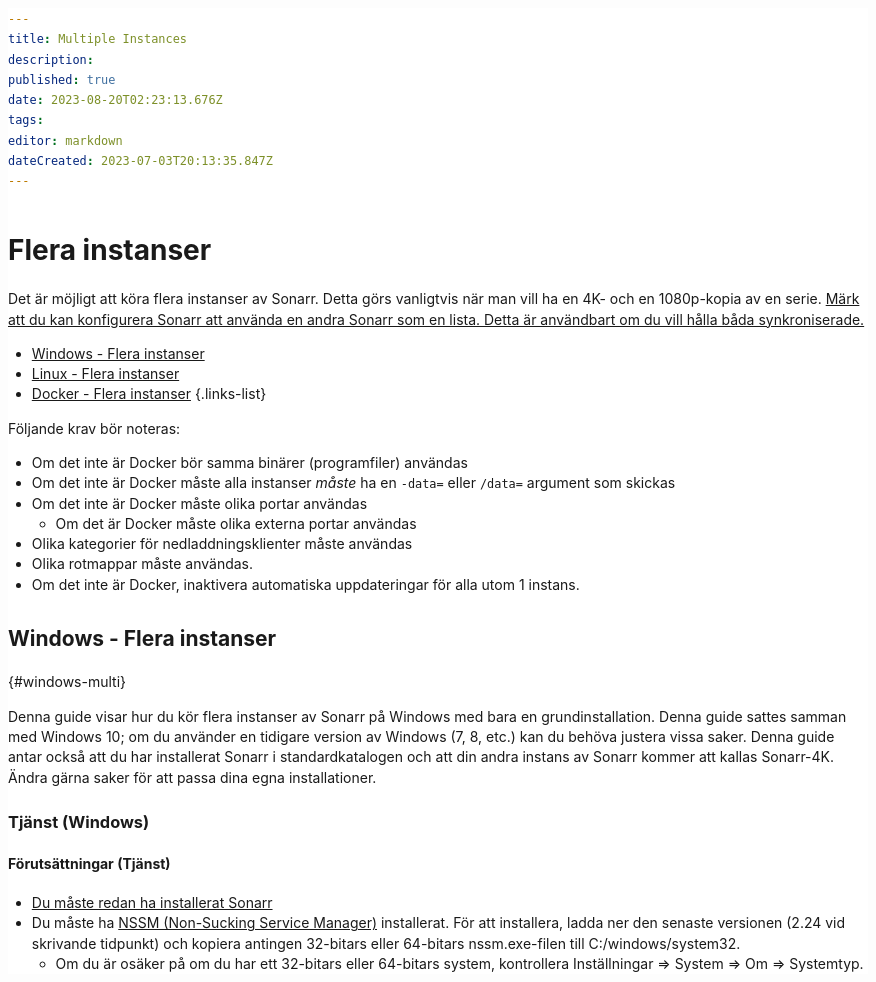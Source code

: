 ```yaml
---
title: Multiple Instances
description: 
published: true
date: 2023-08-20T02:23:13.676Z
tags: 
editor: markdown
dateCreated: 2023-07-03T20:13:35.847Z
---
```


# Flera instanser

Det är möjligt att köra flera instanser av Sonarr. Detta görs vanligtvis när man vill ha en 4K- och en 1080p-kopia av en serie.
[Märk att du kan konfigurera Sonarr att använda en andra Sonarr som en lista. Detta är användbart om du vill hålla båda synkroniserade.](https://trash-guides.info/Sonarr/Tips/Sync-2-radarr-sonarr/)

- [Windows - Flera instanser](#windows-multi)
- [Linux - Flera instanser](#linux-multi)
- [Docker - Flera instanser](#docker-multi)
{.links-list}

Följande krav bör noteras:

- Om det inte är Docker bör samma binärer (programfiler) användas
- Om det inte är Docker måste alla instanser *måste* ha en `-data=` eller `/data=` argument som skickas
- Om det inte är Docker måste olika portar användas
  - Om det är Docker måste olika externa portar användas
- Olika kategorier för nedladdningsklienter måste användas
- Olika rotmappar måste användas.
- Om det inte är Docker, inaktivera automatiska uppdateringar för alla utom 1 instans.

## Windows - Flera instanser

{#windows-multi}

Denna guide visar hur du kör flera instanser av Sonarr på Windows med bara en grundinstallation. Denna guide sattes samman med Windows 10; om du använder en tidigare version av Windows (7, 8, etc.) kan du behöva justera vissa saker. Denna guide antar också att du har installerat Sonarr i standardkatalogen och att din andra instans av Sonarr kommer att kallas Sonarr-4K. Ändra gärna saker för att passa dina egna installationer.

### Tjänst (Windows)

#### Förutsättningar (Tjänst)

- [Du måste redan ha installerat Sonarr](#windows)
- Du måste ha [NSSM (Non-Sucking Service Manager)](http://nssm.cc) installerat. För att installera, ladda ner den senaste versionen (2.24 vid skrivande tidpunkt) och kopiera antingen 32-bitars eller 64-bitars nssm.exe-filen till C:/windows/system32.
  - Om du är osäker på om du har ett 32-bitars eller 64-bitars system, kontrollera Inställningar => System => Om => Systemtyp.
